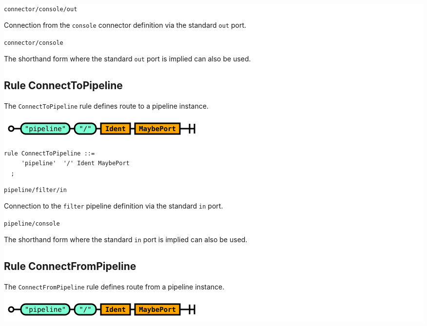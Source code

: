 


```tremor
connector/console/out
```

Connection from the `console` connector definition via the standard `out` port.

```tremor
connector/console
```

The shorthand form where the standard `out` port is implied can also be used.



## Rule ConnectToPipeline

The `ConnectToPipeline` rule defines route to a pipeline instance.



<img src="./svg/connecttopipeline.svg" alt="ConnectToPipeline" width="401" height="42"/>

```ebnf
rule ConnectToPipeline ::=
     'pipeline'  '/' Ident MaybePort 
  ;

```




```tremor
pipeline/filter/in
```

Connection to the `filter` pipeline definition via the standard `in` port.

```tremor
pipeline/console
```

The shorthand form where the standard `in` port is implied can also be used.



## Rule ConnectFromPipeline

The `ConnectFromPipeline` rule defines route from a pipeline instance.



<img src="./svg/connectfrompipeline.svg" alt="ConnectFromPipeline" width="401" height="42"/>
